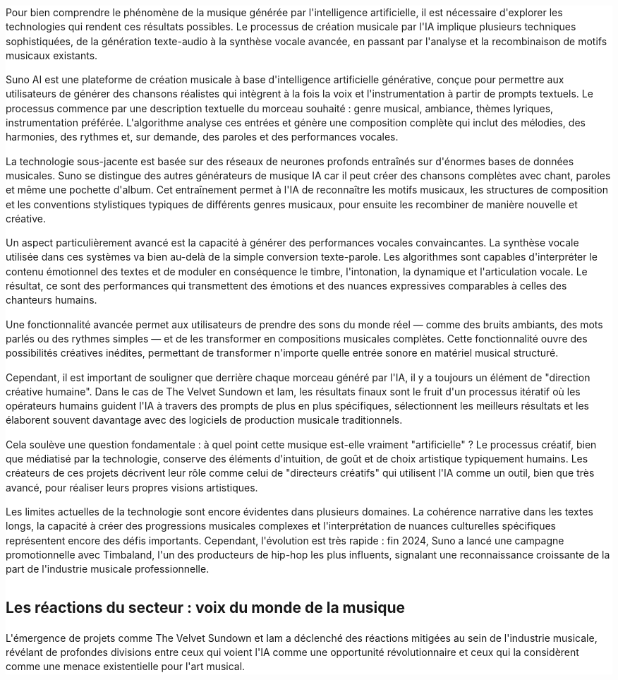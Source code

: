 Pour bien comprendre le phénomène de la musique générée par l'intelligence artificielle, il est nécessaire d'explorer les technologies qui rendent ces résultats possibles. Le processus de création musicale par l'IA implique plusieurs techniques sophistiquées, de la génération texte-audio à la synthèse vocale avancée, en passant par l'analyse et la recombinaison de motifs musicaux existants.

Suno AI est une plateforme de création musicale à base d'intelligence artificielle générative, conçue pour permettre aux utilisateurs de générer des chansons réalistes qui intègrent à la fois la voix et l'instrumentation à partir de prompts textuels. Le processus commence par une description textuelle du morceau souhaité : genre musical, ambiance, thèmes lyriques, instrumentation préférée. L'algorithme analyse ces entrées et génère une composition complète qui inclut des mélodies, des harmonies, des rythmes et, sur demande, des paroles et des performances vocales.

La technologie sous-jacente est basée sur des réseaux de neurones profonds entraînés sur d'énormes bases de données musicales. Suno se distingue des autres générateurs de musique IA car il peut créer des chansons complètes avec chant, paroles et même une pochette d'album. Cet entraînement permet à l'IA de reconnaître les motifs musicaux, les structures de composition et les conventions stylistiques typiques de différents genres musicaux, pour ensuite les recombiner de manière nouvelle et créative.

Un aspect particulièrement avancé est la capacité à générer des performances vocales convaincantes. La synthèse vocale utilisée dans ces systèmes va bien au-delà de la simple conversion texte-parole. Les algorithmes sont capables d'interpréter le contenu émotionnel des textes et de moduler en conséquence le timbre, l'intonation, la dynamique et l'articulation vocale. Le résultat, ce sont des performances qui transmettent des émotions et des nuances expressives comparables à celles des chanteurs humains.

Une fonctionnalité avancée permet aux utilisateurs de prendre des sons du monde réel — comme des bruits ambiants, des mots parlés ou des rythmes simples — et de les transformer en compositions musicales complètes. Cette fonctionnalité ouvre des possibilités créatives inédites, permettant de transformer n'importe quelle entrée sonore en matériel musical structuré.

Cependant, il est important de souligner que derrière chaque morceau généré par l'IA, il y a toujours un élément de "direction créative humaine". Dans le cas de The Velvet Sundown et Iam, les résultats finaux sont le fruit d'un processus itératif où les opérateurs humains guident l'IA à travers des prompts de plus en plus spécifiques, sélectionnent les meilleurs résultats et les élaborent souvent davantage avec des logiciels de production musicale traditionnels.

Cela soulève une question fondamentale : à quel point cette musique est-elle vraiment "artificielle" ? Le processus créatif, bien que médiatisé par la technologie, conserve des éléments d'intuition, de goût et de choix artistique typiquement humains. Les créateurs de ces projets décrivent leur rôle comme celui de "directeurs créatifs" qui utilisent l'IA comme un outil, bien que très avancé, pour réaliser leurs propres visions artistiques.

Les limites actuelles de la technologie sont encore évidentes dans plusieurs domaines. La cohérence narrative dans les textes longs, la capacité à créer des progressions musicales complexes et l'interprétation de nuances culturelles spécifiques représentent encore des défis importants. Cependant, l'évolution est très rapide : fin 2024, Suno a lancé une campagne promotionnelle avec Timbaland, l'un des producteurs de hip-hop les plus influents, signalant une reconnaissance croissante de la part de l'industrie musicale professionnelle.

## Les réactions du secteur : voix du monde de la musique

L'émergence de projets comme The Velvet Sundown et Iam a déclenché des réactions mitigées au sein de l'industrie musicale, révélant de profondes divisions entre ceux qui voient l'IA comme une opportunité révolutionnaire et ceux qui la considèrent comme une menace existentielle pour l'art musical.
